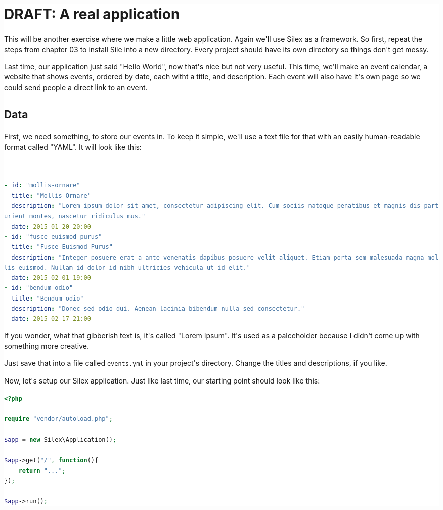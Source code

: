 # DRAFT: A real application

This will be another exercise where we make a little web application. Again we'll use Silex as a framework.
So first, repeat the steps from [chapter 03](03_a_web_application.md) to install Sile into a new directory.
Every project should have its own directory so things don't get messy.

Last time, our application just said "Hello World", now that's nice but not very useful. This time, we'll make an
event calendar, a website that shows events, ordered by date, each witht a title, and description.
Each event will also have it's own page so we could send people a direct link to an event.

## Data

First, we need something, to store our events in. To keep it simple, we'll use a text file for that with an easily
human-readable format called "YAML". It will look like this:

```yml
---

- id: "mollis-ornare"
  title: "Mollis Ornare"
  description: "Lorem ipsum dolor sit amet, consectetur adipiscing elit. Cum sociis natoque penatibus et magnis dis parturient montes, nascetur ridiculus mus."
  date: 2015-01-20 20:00
- id: "fusce-euismod-purus"
  title: "Fusce Euismod Purus"
  description: "Integer posuere erat a ante venenatis dapibus posuere velit aliquet. Etiam porta sem malesuada magna mollis euismod. Nullam id dolor id nibh ultricies vehicula ut id elit."
  date: 2015-02-01 19:00
- id: "bendum-odio"
  title: "Bendum odio"
  description: "Donec sed odio dui. Aenean lacinia bibendum nulla sed consectetur."
  date: 2015-02-17 21:00
  ```
  
If you wonder, what that gibberish text is, it's called ["Lorem Ipsum"](http://en.wikipedia.org/wiki/Lorem_ipsum). It's used as a palceholder because I didn't come up with something more creative.

Just save that into a file called `events.yml` in your project's  directory. Change the titles and descriptions, if you like.

Now, let's setup our Silex application. Just like last time, our starting point should look like this:

```php
<?php

require "vendor/autoload.php";

$app = new Silex\Application();

$app->get("/", function(){
    return "...";
});

$app->run();
```
